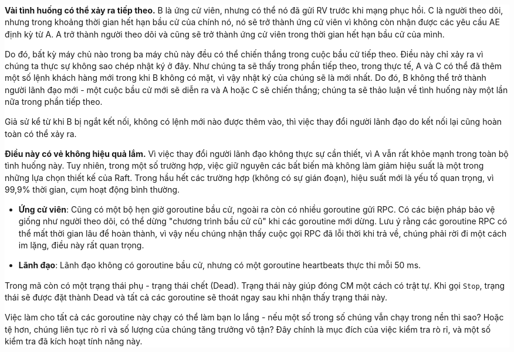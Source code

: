 **Vài tình huống có thể xảy ra tiếp theo.** B là ứng cử viên, nhưng có thể nó đã gửi RV trước khi mạng phục hồi. C là người theo dõi, nhưng trong khoảng thời gian hết hạn bầu cử của chính nó, nó sẽ trở thành ứng cử viên vì không còn nhận được các yêu cầu AE định kỳ từ A. A trở thành người theo dõi và cũng sẽ trở thành ứng cử viên trong thời gian hết hạn bầu cử của mình.

Do đó, bất kỳ máy chủ nào trong ba máy chủ này đều có thể chiến thắng trong cuộc bầu cử tiếp theo. Điều này chỉ xảy ra vì chúng ta thực sự không sao chép nhật ký ở đây. Như chúng ta sẽ thấy trong phần tiếp theo, trong thực tế, A và C có thể đã thêm một số lệnh khách hàng mới trong khi B không có mặt, vì vậy nhật ký của chúng sẽ là mới nhất. Do đó, B không thể trở thành người lãnh đạo mới - một cuộc bầu cử mới sẽ diễn ra và A hoặc C sẽ chiến thắng; chúng ta sẽ thảo luận về tình huống này một lần nữa trong phần tiếp theo.

Giả sử kể từ khi B bị ngắt kết nối, không có lệnh mới nào được thêm vào, thì việc thay đổi người lãnh đạo do kết nối lại cũng hoàn toàn có thể xảy ra.

**Điều này có vẻ không hiệu quả lắm.** Vì việc thay đổi người lãnh đạo không thực sự cần thiết, vì A vẫn rất khỏe mạnh trong toàn bộ tình huống này. Tuy nhiên, trong một số trường hợp, việc giữ nguyên các bất biến mà không làm giảm hiệu suất là một trong những lựa chọn thiết kế của Raft. Trong hầu hết các trường hợp (không có sự gián đoạn), hiệu suất mới là yếu tố quan trọng, vì 99,9% thời gian, cụm hoạt động bình thường.

- **Ứng cử viên**: Cũng có một bộ hẹn giờ goroutine bầu cử, ngoài ra còn có nhiều goroutine gửi RPC. Có các biện pháp bảo vệ giống như người theo dõi, có thể dừng "chương trình bầu cử cũ" khi các goroutine mới dừng. Lưu ý rằng các goroutine RPC có thể mất thời gian lâu để hoàn thành, vì vậy nếu chúng nhận thấy cuộc gọi RPC đã lỗi thời khi trả về, chúng phải rời đi một cách im lặng, điều này rất quan trọng.
    
- **Lãnh đạo**: Lãnh đạo không có goroutine bầu cử, nhưng có một goroutine heartbeats thực thi mỗi 50 ms.
    

Trong mã còn có một trạng thái phụ - trạng thái chết (Dead). Trạng thái này giúp đóng CM một cách có trật tự. Khi gọi `Stop`, trạng thái sẽ được đặt thành Dead và tất cả các goroutine sẽ thoát ngay sau khi nhận thấy trạng thái này.

Việc làm cho tất cả các goroutine này chạy có thể làm bạn lo lắng - nếu một số trong số chúng vẫn chạy trong nền thì sao? Hoặc tệ hơn, chúng liên tục rò rỉ và số lượng của chúng tăng trưởng vô tận? Đây chính là mục đích của việc kiểm tra rò rỉ, và một số kiểm tra đã kích hoạt tính năng này.